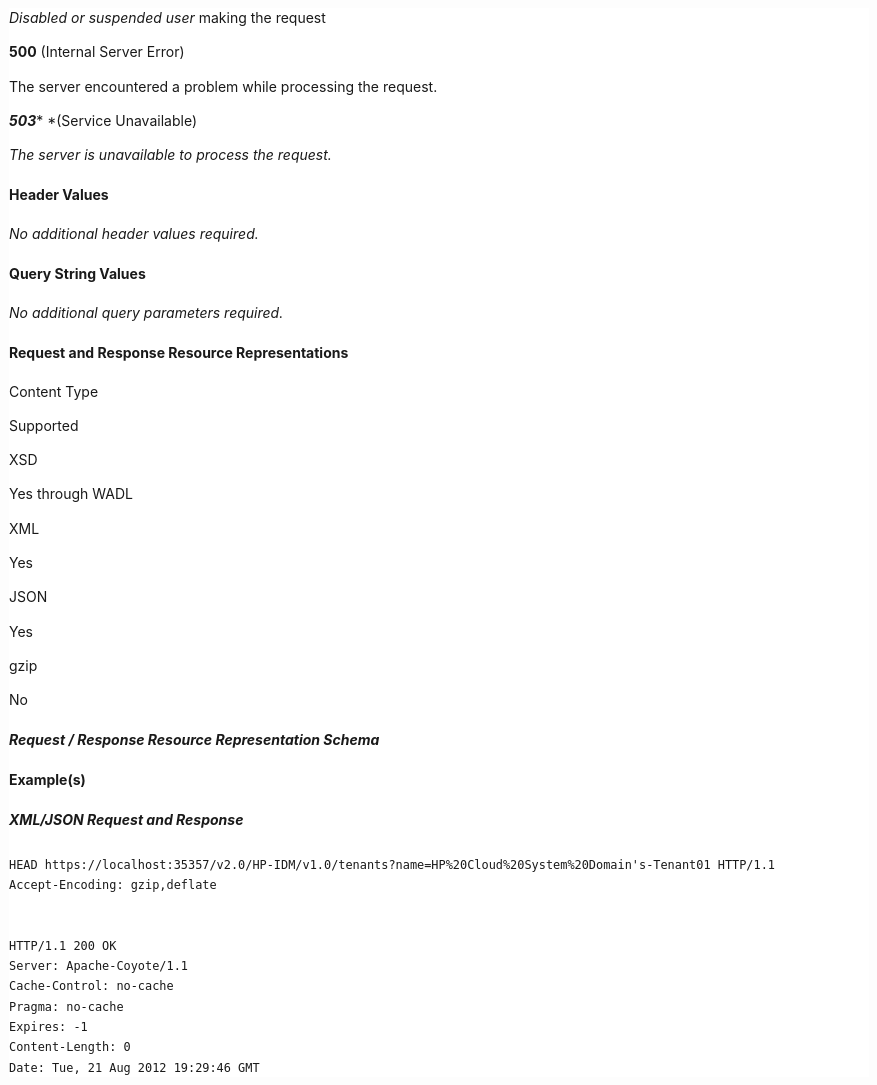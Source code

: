 *Disabled or suspended user* making the request

**500** (Internal Server Error)

The server encountered a problem while processing the request.

***503**** *(Service Unavailable)

*The server is unavailable to process the request.*

#### **Header Values**

*No additional header values required.*

#### **Query String Values**

*No additional query parameters required.*

#### **Request and Response Resource Representations**

Content Type

Supported

XSD

Yes through WADL

XML

Yes

JSON

Yes

gzip

No

#### ***Request / Response Resource Representation Schema***

#### **Example(s)**

##### XML/JSON Request and Response

~~~
HEAD https://localhost:35357/v2.0/HP-IDM/v1.0/tenants?name=HP%20Cloud%20System%20Domain's-Tenant01 HTTP/1.1
Accept-Encoding: gzip,deflate


HTTP/1.1 200 OK
Server: Apache-Coyote/1.1
Cache-Control: no-cache
Pragma: no-cache
Expires: -1
Content-Length: 0
Date: Tue, 21 Aug 2012 19:29:46 GMT
~~~
